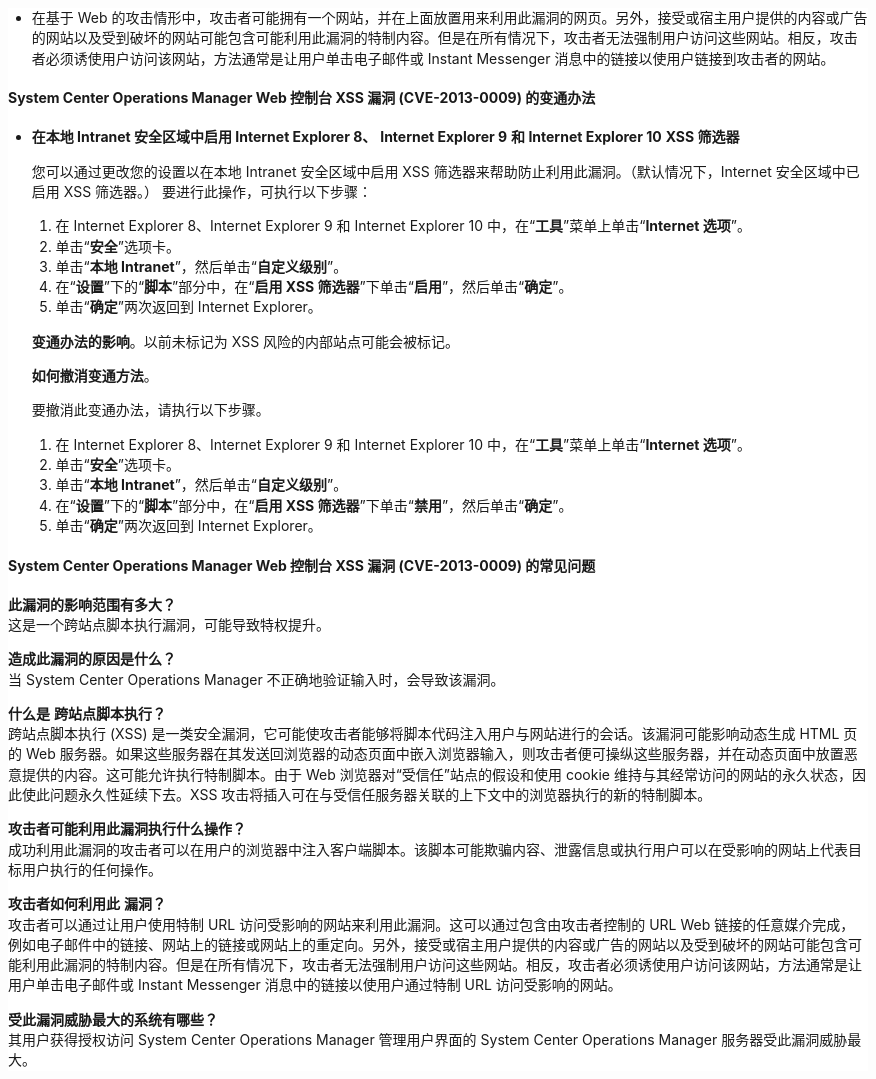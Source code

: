 -   在基于 Web 的攻击情形中，攻击者可能拥有一个网站，并在上面放置用来利用此漏洞的网页。另外，接受或宿主用户提供的内容或广告的网站以及受到破坏的网站可能包含可能利用此漏洞的特制内容。但是在所有情况下，攻击者无法强制用户访问这些网站。相反，攻击者必须诱使用户访问该网站，方法通常是让用户单击电子邮件或 Instant Messenger 消息中的链接以使用户链接到攻击者的网站。
  
#### System Center Operations Manager Web 控制台 XSS 漏洞 (CVE-2013-0009) 的变通办法
  
-   **在本地 Intranet 安全区域中启用 Internet Explorer 8、** **Internet Explorer 9** **和 Internet Explorer 10** **XSS 筛选器**
  
    您可以通过更改您的设置以在本地 Intranet 安全区域中启用 XSS 筛选器来帮助防止利用此漏洞。（默认情况下，Internet 安全区域中已启用 XSS 筛选器。） 要进行此操作，可执行以下步骤：
  
    1.  在 Internet Explorer 8、Internet Explorer 9 和 Internet Explorer 10 中，在“**工具**”菜单上单击“**Internet 选项**”。  
    2.  单击“**安全**”选项卡。  
    3.  单击“**本地 Intranet**”，然后单击“**自定义级别**”。  
    4.  在“**设置**”下的“**脚本**”部分中，在“**启用 XSS 筛选器**”下单击“**启用**”，然后单击“**确定**”。  
    5.  单击“**确定**”两次返回到 Internet Explorer。
  
    **变通办法的影响**。以前未标记为 XSS 风险的内部站点可能会被标记。
  
    **如何撤消变通方法**。
  
    要撤消此变通办法，请执行以下步骤。
  
    1.  在 Internet Explorer 8、Internet Explorer 9 和 Internet Explorer 10 中，在“**工具**”菜单上单击“**Internet 选项**”。  
    2.  单击“**安全**”选项卡。  
    3.  单击“**本地 Intranet**”，然后单击“**自定义级别**”。  
    4.  在“**设置**”下的“**脚本**”部分中，在“**启用 XSS 筛选器**”下单击“**禁用**”，然后单击“**确定**”。  
    5.  单击“**确定**”两次返回到 Internet Explorer。
  
#### System Center Operations Manager Web 控制台 XSS 漏洞 (CVE-2013-0009) 的常见问题
  
**此漏洞的影响范围有多大？**  
这是一个跨站点脚本执行漏洞，可能导致特权提升。
  
**造成此漏洞的原因是什么？**  
当 System Center Operations Manager 不正确地验证输入时，会导致该漏洞。
  
**什么是** **跨站点脚本执行？**  
跨站点脚本执行 (XSS) 是一类安全漏洞，它可能使攻击者能够将脚本代码注入用户与网站进行的会话。该漏洞可能影响动态生成 HTML 页的 Web 服务器。如果这些服务器在其发送回浏览器的动态页面中嵌入浏览器输入，则攻击者便可操纵这些服务器，并在动态页面中放置恶意提供的内容。这可能允许执行特制脚本。由于 Web 浏览器对“受信任”站点的假设和使用 cookie 维持与其经常访问的网站的永久状态，因此使此问题永久性延续下去。XSS 攻击将插入可在与受信任服务器关联的上下文中的浏览器执行的新的特制脚本。
  
**攻击者可能利用此漏洞执行什么操作？**  
成功利用此漏洞的攻击者可以在用户的浏览器中注入客户端脚本。该脚本可能欺骗内容、泄露信息或执行用户可以在受影响的网站上代表目标用户执行的任何操作。
  
**攻击者如何利用此** **漏洞？**  
攻击者可以通过让用户使用特制 URL 访问受影响的网站来利用此漏洞。这可以通过包含由攻击者控制的 URL Web 链接的任意媒介完成，例如电子邮件中的链接、网站上的链接或网站上的重定向。另外，接受或宿主用户提供的内容或广告的网站以及受到破坏的网站可能包含可能利用此漏洞的特制内容。但是在所有情况下，攻击者无法强制用户访问这些网站。相反，攻击者必须诱使用户访问该网站，方法通常是让用户单击电子邮件或 Instant Messenger 消息中的链接以使用户通过特制 URL 访问受影响的网站。
  
**受此漏洞威胁最大的系统有哪些？**  
其用户获得授权访问 System Center Operations Manager 管理用户界面的 System Center Operations Manager 服务器受此漏洞威胁最大。
  